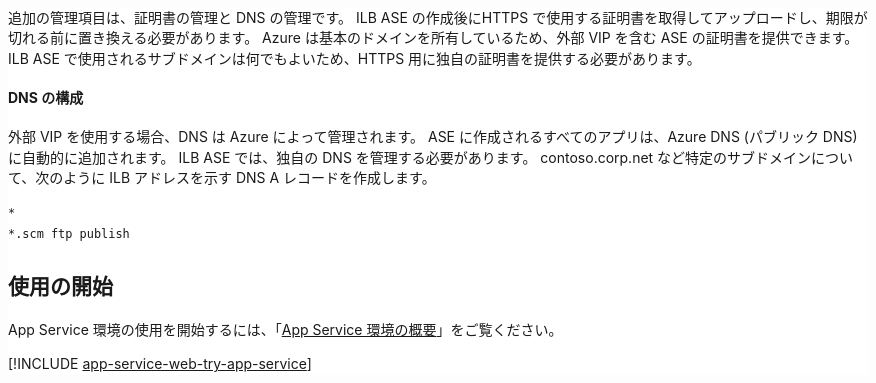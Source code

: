 追加の管理項目は、証明書の管理と DNS の管理です。 ILB ASE の作成後にHTTPS で使用する証明書を取得してアップロードし、期限が切れる前に置き換える必要があります。 Azure は基本のドメインを所有しているため、外部 VIP を含む ASE の証明書を提供できます。 ILB ASE で使用されるサブドメインは何でもよいため、HTTPS 用に独自の証明書を提供する必要があります。 

#### <a name="dns-configuration"></a>DNS の構成
外部 VIP を使用する場合、DNS は Azure によって管理されます。 ASE に作成されるすべてのアプリは、Azure DNS (パブリック DNS) に自動的に追加されます。 ILB ASE では、独自の DNS を管理する必要があります。 contoso.corp.net など特定のサブドメインについて、次のように ILB アドレスを示す DNS A レコードを作成します。

    * 
    *.scm ftp publish 


## <a name="getting-started"></a>使用の開始
App Service 環境の使用を開始するには、「[App Service 環境の概要][WhatisASE]」をご覧ください。

[!INCLUDE [app-service-web-try-app-service](../../../includes/app-service-web-try-app-service.md)]


[1]: ./media/app-service-environment-with-internal-load-balancer/ilbase-createilbase.png
[2]: ./media/app-service-environment-with-internal-load-balancer/ilbase-createapp.png
[3]: ./media/app-service-environment-with-internal-load-balancer/ilbase-newase.png
[4]: ./media/app-service-environment-with-internal-load-balancer/ilbase-vip.png
[5]: ./media/app-service-environment-with-internal-load-balancer/ilbase-externalvip.png
[6]: ./media/app-service-environment-with-internal-load-balancer/ilbase-ilbcertificate.png


[WhatisASE]: app-service-app-service-environment-intro.md
[HowtoCreateASE]: app-service-web-how-to-create-an-app-service-environment.md
[ControlInbound]: app-service-app-service-environment-control-inbound-traffic.md
[virtualnetwork]: https://azure.microsoft.com/documentation/articles/virtual-networks-faq/
[AppServicePricing]: https://azure.microsoft.com/pricing/details/app-service/
[ASEAutoscale]: app-service-environment-auto-scale.md
[ExpressRoute]: app-service-app-service-environment-network-configuration-expressroute.md
[vnetnsgs]: https://azure.microsoft.com/documentation/articles/virtual-networks-nsg/
[ASEConfig]: app-service-web-configure-an-app-service-environment.md
